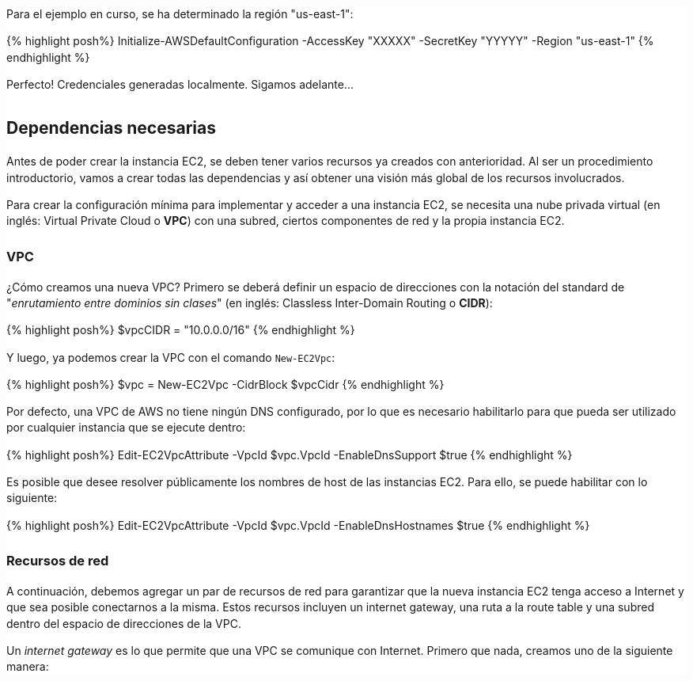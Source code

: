 Para el ejemplo en curso, se ha determinado la región "us-east-1":

{% highlight posh%}
Initialize-AWSDefaultConfiguration -AccessKey "XXXXX" -SecretKey "YYYYY" -Region "us-east-1"
{% endhighlight %}

Perfecto! Credenciales generadas localmente. Sigamos adelante...
## Dependencias necesarias

Antes de poder crear la instancia EC2, se deben tener varios recursos ya creados con anterioridad. Al ser un procedimiento introductorio, vamos a crear todas las dependencias y así obtener una visión más global de los recursos involucrados.

Para crear la configuración mínima para implementar y acceder a una instancia EC2, se necesita una nube privada virtual (en inglés: Virtual Private Cloud o **VPC**) con una subred, ciertos componentes de red y la propia instancia EC2.

### VPC

¿Cómo creamos una nueva VPC? Primero se deberá definir un espacio de direcciones con la notación del standard de "_enrutamiento entre dominios sin clases_" (en inglés: Classless Inter-Domain Routing o **CIDR**):

{% highlight posh%}
$vpcCIDR = "10.0.0.0/16"
{% endhighlight %}

Y luego, ya podemos crear la VPC con el comando `New-EC2Vpc`:

{% highlight posh%}
$vpc = New-EC2Vpc -CidrBlock $vpcCidr
{% endhighlight %}

Por defecto, una VPC de AWS no tiene ningún DNS configurado, por lo que es necesario habilitarlo para que pueda ser utilizado por cualquier instancia que se ejecute dentro:

{% highlight posh%}
Edit-EC2VpcAttribute -VpcId $vpc.VpcId -EnableDnsSupport $true
{% endhighlight %}

Es posible que desee resolver públicamente los nombres de host de las instancias EC2. Para ello, se puede habilitar con lo siguiente:

{% highlight posh%}
Edit-EC2VpcAttribute -VpcId $vpc.VpcId -EnableDnsHostnames $true
{% endhighlight %}

### Recursos de red

A continuación, debemos agregar un par de recursos de red para garantizar que la nueva instancia EC2 tenga acceso a Internet y que sea posible conectarnos a la misma. Estos recursos incluyen un internet gateway, una ruta a la route table y una subred dentro del espacio de direcciones de la VPC.

Un _internet gateway_ es lo que permite que una VPC se comunique con Internet. Primero que nada, creamos uno de la siguiente manera:
